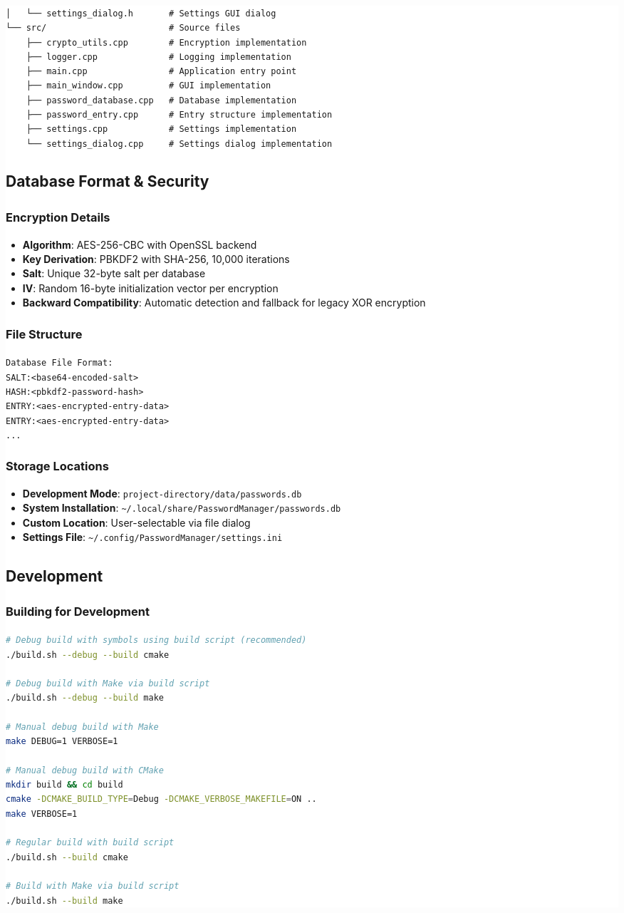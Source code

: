 ```
│   └── settings_dialog.h       # Settings GUI dialog
└── src/                        # Source files
    ├── crypto_utils.cpp        # Encryption implementation
    ├── logger.cpp              # Logging implementation
    ├── main.cpp                # Application entry point
    ├── main_window.cpp         # GUI implementation
    ├── password_database.cpp   # Database implementation
    ├── password_entry.cpp      # Entry structure implementation
    ├── settings.cpp            # Settings implementation
    └── settings_dialog.cpp     # Settings dialog implementation
```

## Database Format & Security

### Encryption Details
- **Algorithm**: AES-256-CBC with OpenSSL backend
- **Key Derivation**: PBKDF2 with SHA-256, 10,000 iterations
- **Salt**: Unique 32-byte salt per database
- **IV**: Random 16-byte initialization vector per encryption
- **Backward Compatibility**: Automatic detection and fallback for legacy XOR encryption

### File Structure
```
Database File Format:
SALT:<base64-encoded-salt>
HASH:<pbkdf2-password-hash>
ENTRY:<aes-encrypted-entry-data>
ENTRY:<aes-encrypted-entry-data>
...
```

### Storage Locations
- **Development Mode**: `project-directory/data/passwords.db`
- **System Installation**: `~/.local/share/PasswordManager/passwords.db`
- **Custom Location**: User-selectable via file dialog
- **Settings File**: `~/.config/PasswordManager/settings.ini`

## Development

### Building for Development
```bash
# Debug build with symbols using build script (recommended)
./build.sh --debug --build cmake

# Debug build with Make via build script
./build.sh --debug --build make

# Manual debug build with Make
make DEBUG=1 VERBOSE=1

# Manual debug build with CMake
mkdir build && cd build
cmake -DCMAKE_BUILD_TYPE=Debug -DCMAKE_VERBOSE_MAKEFILE=ON ..
make VERBOSE=1

# Regular build with build script
./build.sh --build cmake

# Build with Make via build script
./build.sh --build make

```